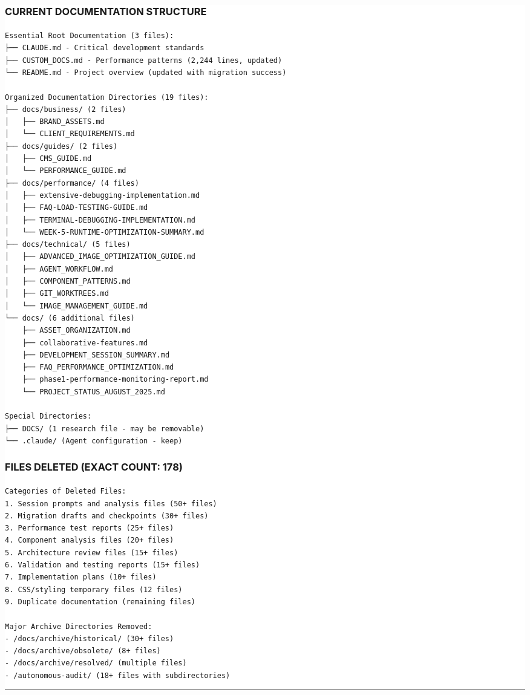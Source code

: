 ### **CURRENT DOCUMENTATION STRUCTURE**

```
Essential Root Documentation (3 files):
├── CLAUDE.md - Critical development standards
├── CUSTOM_DOCS.md - Performance patterns (2,244 lines, updated)
└── README.md - Project overview (updated with migration success)

Organized Documentation Directories (19 files):
├── docs/business/ (2 files)
│   ├── BRAND_ASSETS.md
│   └── CLIENT_REQUIREMENTS.md
├── docs/guides/ (2 files)
│   ├── CMS_GUIDE.md
│   └── PERFORMANCE_GUIDE.md
├── docs/performance/ (4 files)
│   ├── extensive-debugging-implementation.md
│   ├── FAQ-LOAD-TESTING-GUIDE.md
│   ├── TERMINAL-DEBUGGING-IMPLEMENTATION.md
│   └── WEEK-5-RUNTIME-OPTIMIZATION-SUMMARY.md
├── docs/technical/ (5 files)
│   ├── ADVANCED_IMAGE_OPTIMIZATION_GUIDE.md
│   ├── AGENT_WORKFLOW.md
│   ├── COMPONENT_PATTERNS.md
│   ├── GIT_WORKTREES.md
│   └── IMAGE_MANAGEMENT_GUIDE.md
└── docs/ (6 additional files)
    ├── ASSET_ORGANIZATION.md
    ├── collaborative-features.md
    ├── DEVELOPMENT_SESSION_SUMMARY.md
    ├── FAQ_PERFORMANCE_OPTIMIZATION.md
    ├── phase1-performance-monitoring-report.md
    └── PROJECT_STATUS_AUGUST_2025.md

Special Directories:
├── DOCS/ (1 research file - may be removable)
└── .claude/ (Agent configuration - keep)
```

### **FILES DELETED (EXACT COUNT: 178)**

```
Categories of Deleted Files:
1. Session prompts and analysis files (50+ files)
2. Migration drafts and checkpoints (30+ files)
3. Performance test reports (25+ files)
4. Component analysis files (20+ files)
5. Architecture review files (15+ files)
6. Validation and testing reports (15+ files)
7. Implementation plans (10+ files)
8. CSS/styling temporary files (12 files)
9. Duplicate documentation (remaining files)

Major Archive Directories Removed:
- /docs/archive/historical/ (30+ files)
- /docs/archive/obsolete/ (8+ files)
- /docs/archive/resolved/ (multiple files)
- /autonomous-audit/ (18+ files with subdirectories)
```

---